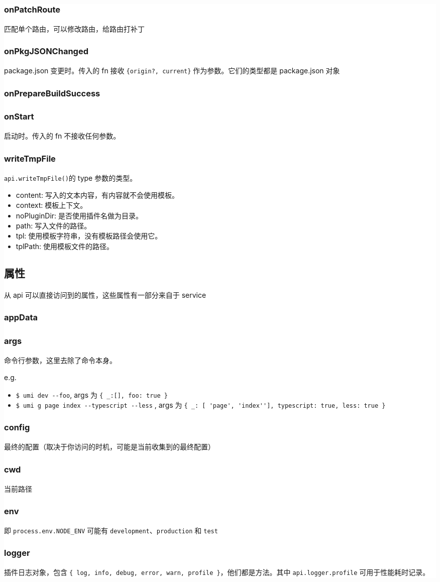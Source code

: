 
### onPatchRoute
匹配单个路由，可以修改路由，给路由打补丁


### onPkgJSONChanged
package.json 变更时。传入的 fn 接收 `{origin?, current}` 作为参数。它们的类型都是 package.json 对象

### onPrepareBuildSuccess

### onStart
启动时。传入的 fn 不接收任何参数。


### writeTmpFile
`api.writeTmpFile()`的 type 参数的类型。

- content: 写入的文本内容，有内容就不会使用模板。
- context: 模板上下文。
- noPluginDir: 是否使用插件名做为目录。
- path: 写入文件的路径。
- tpl: 使用模板字符串，没有模板路径会使用它。
- tplPath: 使用模板文件的路径。


## 属性
从 api 可以直接访问到的属性，这些属性有一部分来自于 service

### appData

### args
命令行参数，这里去除了命令本身。

e.g.
- `$ umi dev --foo`,  args 为 `{ _:[], foo: true }`
- `$ umi g page index --typescript --less` , args 为 `{ _: [ 'page', 'index''], typescript: true, less: true }`

### config
最终的配置（取决于你访问的时机，可能是当前收集到的最终配置）

### cwd
当前路径

### env
即 `process.env.NODE_ENV` 可能有 `development`、`production` 和 `test`

### logger
插件日志对象，包含 `{ log, info, debug, error, warn, profile }`，他们都是方法。其中 `api.logger.profile` 可用于性能耗时记录。


  [key: string]: any;